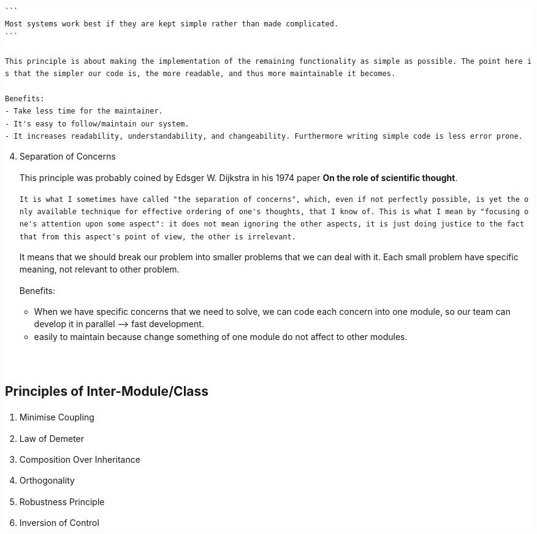     ```
    Most systems work best if they are kept simple rather than made complicated.
    ```

    This principle is about making the implementation of the remaining functionality as simple as possible. The point here is that the simpler our code is, the more readable, and thus more maintainable it becomes.

    Benefits:
    - Take less time for the maintainer.
    - It's easy to follow/maintain our system.
    - It increases readability, understandability, and changeability. Furthermore writing simple code is less error prone.

4. Separation of Concerns

    This principle was probably coined by Edsger W. Dijkstra in his 1974 paper **On the role of scientific thought**.

    ```
    It is what I sometimes have called "the separation of concerns", which, even if not perfectly possible, is yet the only available technique for effective ordering of one's thoughts, that I know of. This is what I mean by "focusing one's attention upon some aspect": it does not mean ignoring the other aspects, it is just doing justice to the fact that from this aspect's point of view, the other is irrelevant.
    ```

    It means that we should break our problem into smaller problems that we can deal with it. Each small problem have specific meaning, not relevant to other problem.

    Benefits:
    - When we have specific concerns that we need to solve, we can code each concern into one module, so our team can develop it in parallel --> fast development.
    - easily to maintain because change something of one module do not affect to other modules.

<br>

## Principles of Inter-Module/Class
1. Minimise Coupling



2. Law of Demeter



3. Composition Over Inheritance



4. Orthogonality



5. Robustness Principle



6. Inversion of Control


